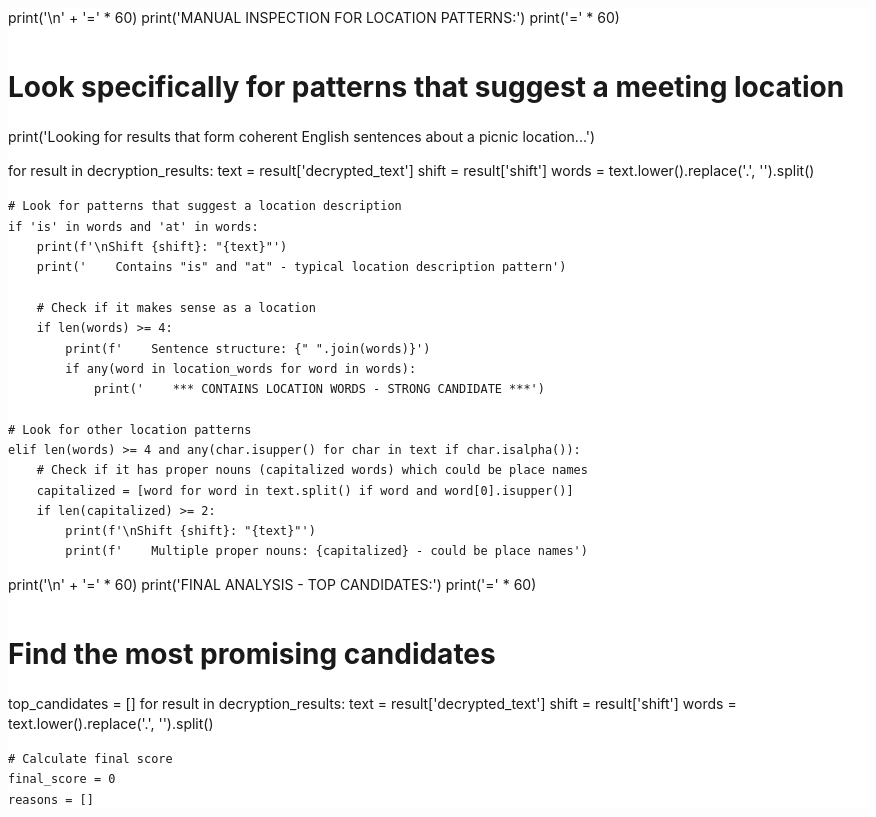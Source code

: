 print('\n' + '=' * 60)
print('MANUAL INSPECTION FOR LOCATION PATTERNS:')
print('=' * 60)

# Look specifically for patterns that suggest a meeting location
print('Looking for results that form coherent English sentences about a picnic location...')

for result in decryption_results:
    text = result['decrypted_text']
    shift = result['shift']
    words = text.lower().replace('.', '').split()
    
    # Look for patterns that suggest a location description
    if 'is' in words and 'at' in words:
        print(f'\nShift {shift}: "{text}"')
        print('    Contains "is" and "at" - typical location description pattern')
        
        # Check if it makes sense as a location
        if len(words) >= 4:
            print(f'    Sentence structure: {" ".join(words)}')
            if any(word in location_words for word in words):
                print('    *** CONTAINS LOCATION WORDS - STRONG CANDIDATE ***')
    
    # Look for other location patterns
    elif len(words) >= 4 and any(char.isupper() for char in text if char.isalpha()):
        # Check if it has proper nouns (capitalized words) which could be place names
        capitalized = [word for word in text.split() if word and word[0].isupper()]
        if len(capitalized) >= 2:
            print(f'\nShift {shift}: "{text}"')
            print(f'    Multiple proper nouns: {capitalized} - could be place names')

print('\n' + '=' * 60)
print('FINAL ANALYSIS - TOP CANDIDATES:')
print('=' * 60)

# Find the most promising candidates
top_candidates = []
for result in decryption_results:
    text = result['decrypted_text']
    shift = result['shift']
    words = text.lower().replace('.', '').split()
    
    # Calculate final score
    final_score = 0
    reasons = []
    
